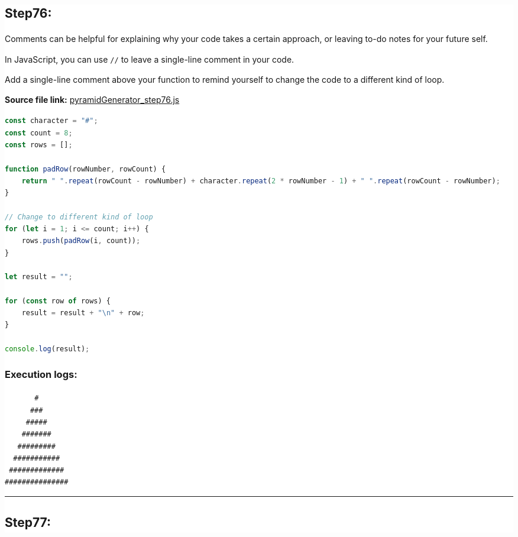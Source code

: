 
## Step76:

<p>Comments can be helpful for explaining why your code takes a certain approach, or leaving to-do notes for your future self.</p>

<p>In JavaScript, you can use <code>//</code> to leave a single-line comment in your code.</p>

<p>Add a single-line comment above your function to remind yourself to change the code to a different kind of loop.</p>

**Source file link:** [pyramidGenerator_step76.js](./pyramidGenerator_step76.js)


```js
const character = "#";
const count = 8;
const rows = [];

function padRow(rowNumber, rowCount) {
    return " ".repeat(rowCount - rowNumber) + character.repeat(2 * rowNumber - 1) + " ".repeat(rowCount - rowNumber);
}

// Change to different kind of loop
for (let i = 1; i <= count; i++) {
    rows.push(padRow(i, count));
}

let result = "";

for (const row of rows) {
    result = result + "\n" + row;
}

console.log(result);

```


### Execution logs: 

    
           #       
          ###      
         #####     
        #######    
       #########   
      ###########  
     ############# 
    ###############


---

## Step77:
